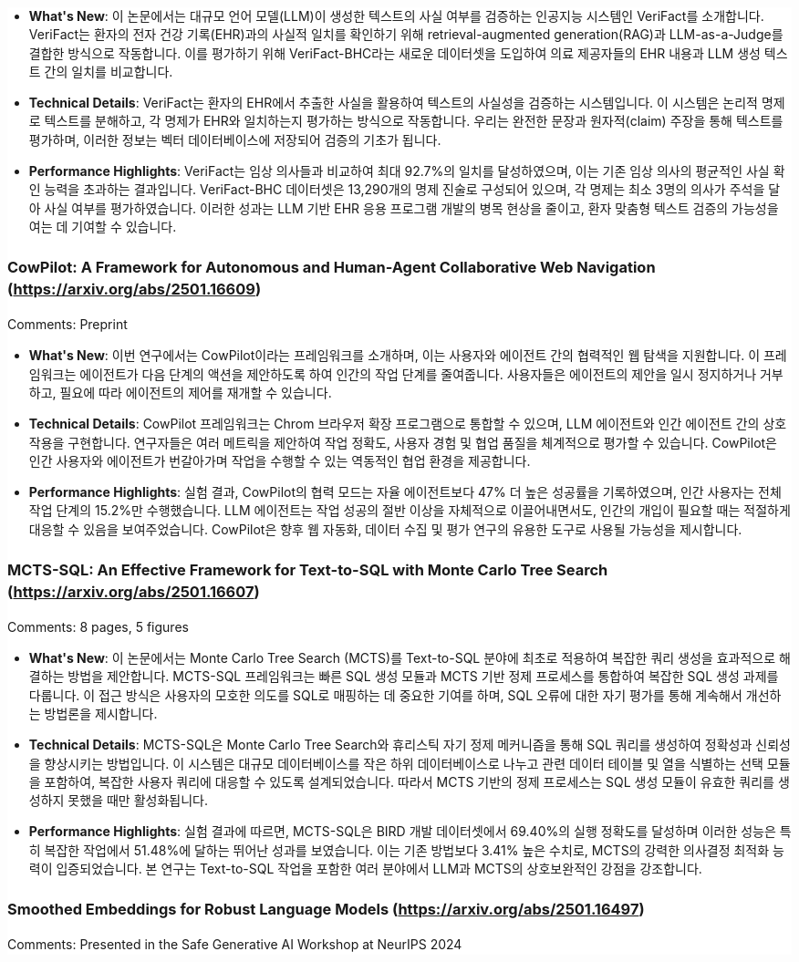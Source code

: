 - **What's New**: 이 논문에서는 대규모 언어 모델(LLM)이 생성한 텍스트의 사실 여부를 검증하는 인공지능 시스템인 VeriFact를 소개합니다. VeriFact는 환자의 전자 건강 기록(EHR)과의 사실적 일치를 확인하기 위해 retrieval-augmented generation(RAG)과 LLM-as-a-Judge를 결합한 방식으로 작동합니다. 이를 평가하기 위해 VeriFact-BHC라는 새로운 데이터셋을 도입하여 의료 제공자들의 EHR 내용과 LLM 생성 텍스트 간의 일치를 비교합니다.

- **Technical Details**: VeriFact는 환자의 EHR에서 추출한 사실을 활용하여 텍스트의 사실성을 검증하는 시스템입니다. 이 시스템은 논리적 명제로 텍스트를 분해하고, 각 명제가 EHR와 일치하는지 평가하는 방식으로 작동합니다. 우리는 완전한 문장과 원자적(claim) 주장을 통해 텍스트를 평가하며, 이러한 정보는 벡터 데이터베이스에 저장되어 검증의 기초가 됩니다.

- **Performance Highlights**: VeriFact는 임상 의사들과 비교하여 최대 92.7%의 일치를 달성하였으며, 이는 기존 임상 의사의 평균적인 사실 확인 능력을 초과하는 결과입니다. VeriFact-BHC 데이터셋은 13,290개의 명제 진술로 구성되어 있으며, 각 명제는 최소 3명의 의사가 주석을 달아 사실 여부를 평가하였습니다. 이러한 성과는 LLM 기반 EHR 응용 프로그램 개발의 병목 현상을 줄이고, 환자 맞춤형 텍스트 검증의 가능성을 여는 데 기여할 수 있습니다.



### CowPilot: A Framework for Autonomous and Human-Agent Collaborative Web Navigation (https://arxiv.org/abs/2501.16609)
Comments:
          Preprint

- **What's New**: 이번 연구에서는 CowPilot이라는 프레임워크를 소개하며, 이는 사용자와 에이전트 간의 협력적인 웹 탐색을 지원합니다. 이 프레임워크는 에이전트가 다음 단계의 액션을 제안하도록 하여 인간의 작업 단계를 줄여줍니다. 사용자들은 에이전트의 제안을 일시 정지하거나 거부하고, 필요에 따라 에이전트의 제어를 재개할 수 있습니다.

- **Technical Details**: CowPilot 프레임워크는 Chrom 브라우저 확장 프로그램으로 통합할 수 있으며, LLM 에이전트와 인간 에이전트 간의 상호작용을 구현합니다. 연구자들은 여러 메트릭을 제안하여 작업 정확도, 사용자 경험 및 협업 품질을 체계적으로 평가할 수 있습니다. CowPilot은 인간 사용자와 에이전트가 번갈아가며 작업을 수행할 수 있는 역동적인 협업 환경을 제공합니다.

- **Performance Highlights**: 실험 결과, CowPilot의 협력 모드는 자율 에이전트보다 47% 더 높은 성공률을 기록하였으며, 인간 사용자는 전체 작업 단계의 15.2%만 수행했습니다. LLM 에이전트는 작업 성공의 절반 이상을 자체적으로 이끌어내면서도, 인간의 개입이 필요할 때는 적절하게 대응할 수 있음을 보여주었습니다. CowPilot은 향후 웹 자동화, 데이터 수집 및 평가 연구의 유용한 도구로 사용될 가능성을 제시합니다.



### MCTS-SQL: An Effective Framework for Text-to-SQL with Monte Carlo Tree Search (https://arxiv.org/abs/2501.16607)
Comments:
          8 pages, 5 figures

- **What's New**: 이 논문에서는 Monte Carlo Tree Search (MCTS)를 Text-to-SQL 분야에 최초로 적용하여 복잡한 쿼리 생성을 효과적으로 해결하는 방법을 제안합니다. MCTS-SQL 프레임워크는 빠른 SQL 생성 모듈과 MCTS 기반 정제 프로세스를 통합하여 복잡한 SQL 생성 과제를 다룹니다. 이 접근 방식은 사용자의 모호한 의도를 SQL로 매핑하는 데 중요한 기여를 하며, SQL 오류에 대한 자기 평가를 통해 계속해서 개선하는 방법론을 제시합니다.

- **Technical Details**: MCTS-SQL은 Monte Carlo Tree Search와 휴리스틱 자기 정제 메커니즘을 통해 SQL 쿼리를 생성하여 정확성과 신뢰성을 향상시키는 방법입니다. 이 시스템은 대규모 데이터베이스를 작은 하위 데이터베이스로 나누고 관련 데이터 테이블 및 열을 식별하는 선택 모듈을 포함하여, 복잡한 사용자 쿼리에 대응할 수 있도록 설계되었습니다. 따라서 MCTS 기반의 정제 프로세스는 SQL 생성 모듈이 유효한 쿼리를 생성하지 못했을 때만 활성화됩니다.

- **Performance Highlights**: 실험 결과에 따르면, MCTS-SQL은 BIRD 개발 데이터셋에서 69.40%의 실행 정확도를 달성하며 이러한 성능은 특히 복잡한 작업에서 51.48%에 달하는 뛰어난 성과를 보였습니다. 이는 기존 방법보다 3.41% 높은 수치로, MCTS의 강력한 의사결정 최적화 능력이 입증되었습니다. 본 연구는 Text-to-SQL 작업을 포함한 여러 분야에서 LLM과 MCTS의 상호보완적인 강점을 강조합니다.



### Smoothed Embeddings for Robust Language Models (https://arxiv.org/abs/2501.16497)
Comments:
          Presented in the Safe Generative AI Workshop at NeurIPS 2024
